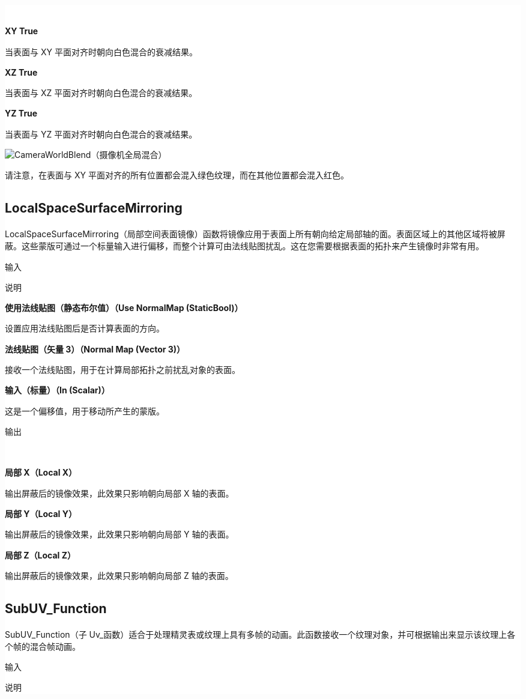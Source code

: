  

**XY True**

当表面与 XY 平面对齐时朝向白色混合的衰减结果。

**XZ True**

当表面与 XZ 平面对齐时朝向白色混合的衰减结果。

**YZ True**

当表面与 YZ 平面对齐时朝向白色混合的衰减结果。

![CameraWorldBlend（摄像机全局混合）](https://d1iv7db44yhgxn.cloudfront.net/documentation/images/f3f9f960-441e-43cc-a446-81701f1ee980/camera-world-blend.png)

请注意，在表面与 XY 平面对齐的所有位置都会混入绿色纹理，而在其他位置都会混入红色。

## LocalSpaceSurfaceMirroring

LocalSpaceSurfaceMirroring（局部空间表面镜像）函数将镜像应用于表面上所有朝向给定局部轴的面。表面区域上的其他区域将被屏蔽。这些蒙版可通过一个标量输入进行偏移，而整个计算可由法线贴图扰乱。这在您需要根据表面的拓扑来产生镜像时非常有用。

输入

说明

**使用法线贴图（静态布尔值）（Use NormalMap (StaticBool)）**

设置应用法线贴图后是否计算表面的方向。

**法线贴图（矢量 3）（Normal Map (Vector 3)）**

接收一个法线贴图，用于在计算局部拓扑之前扰乱对象的表面。

**输入（标量）（In (Scalar)）**

这是一个偏移值，用于移动所产生的蒙版。

输出

 

**局部 X（Local X）**

输出屏蔽后的镜像效果，此效果只影响朝向局部 X 轴的表面。

**局部 Y（Local Y）**

输出屏蔽后的镜像效果，此效果只影响朝向局部 Y 轴的表面。

**局部 Z（Local Z）**

输出屏蔽后的镜像效果，此效果只影响朝向局部 Z 轴的表面。

## SubUV\_Function

SubUV\_Function（子 Uv\_函数）适合于处理精灵表或纹理上具有多帧的动画。此函数接收一个纹理对象，并可根据输出来显示该纹理上各个帧的混合帧动画。

输入

说明
